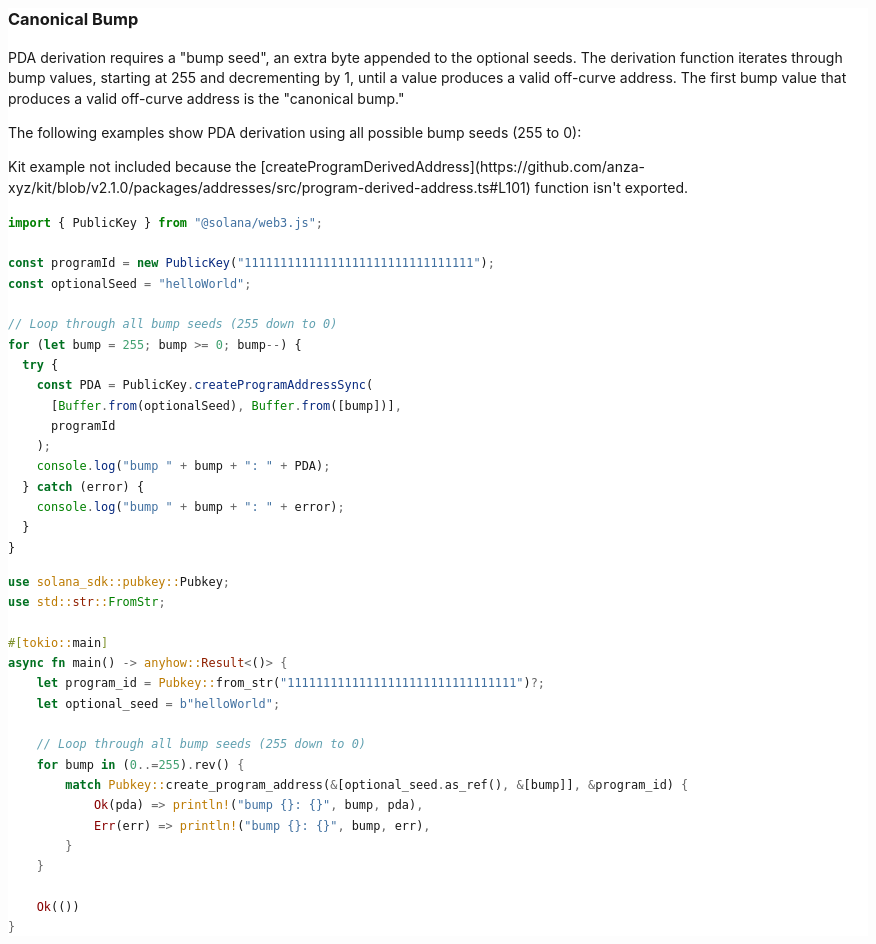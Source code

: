 
</CodeTabs>

### Canonical Bump

PDA derivation requires a "bump seed", an extra byte appended to the optional
seeds. The derivation function iterates through bump values, starting at 255 and
decrementing by 1, until a value produces a valid off-curve address. The first
bump value that produces a valid off-curve address is the "canonical bump."

The following examples show PDA derivation using all possible bump seeds (255 to
0):

<Callout type="info">
  Kit example not included because the
  [createProgramDerivedAddress](https://github.com/anza-xyz/kit/blob/v2.1.0/packages/addresses/src/program-derived-address.ts#L101)
  function isn't exported.
</Callout>

<CodeTabs flags="r">

```ts !! title="Legacy"
import { PublicKey } from "@solana/web3.js";

const programId = new PublicKey("11111111111111111111111111111111");
const optionalSeed = "helloWorld";

// Loop through all bump seeds (255 down to 0)
for (let bump = 255; bump >= 0; bump--) {
  try {
    const PDA = PublicKey.createProgramAddressSync(
      [Buffer.from(optionalSeed), Buffer.from([bump])],
      programId
    );
    console.log("bump " + bump + ": " + PDA);
  } catch (error) {
    console.log("bump " + bump + ": " + error);
  }
}
```

```rs !! title="Rust"
use solana_sdk::pubkey::Pubkey;
use std::str::FromStr;

#[tokio::main]
async fn main() -> anyhow::Result<()> {
    let program_id = Pubkey::from_str("11111111111111111111111111111111")?;
    let optional_seed = b"helloWorld";

    // Loop through all bump seeds (255 down to 0)
    for bump in (0..=255).rev() {
        match Pubkey::create_program_address(&[optional_seed.as_ref(), &[bump]], &program_id) {
            Ok(pda) => println!("bump {}: {}", bump, pda),
            Err(err) => println!("bump {}: {}", bump, err),
        }
    }

    Ok(())
}
```
